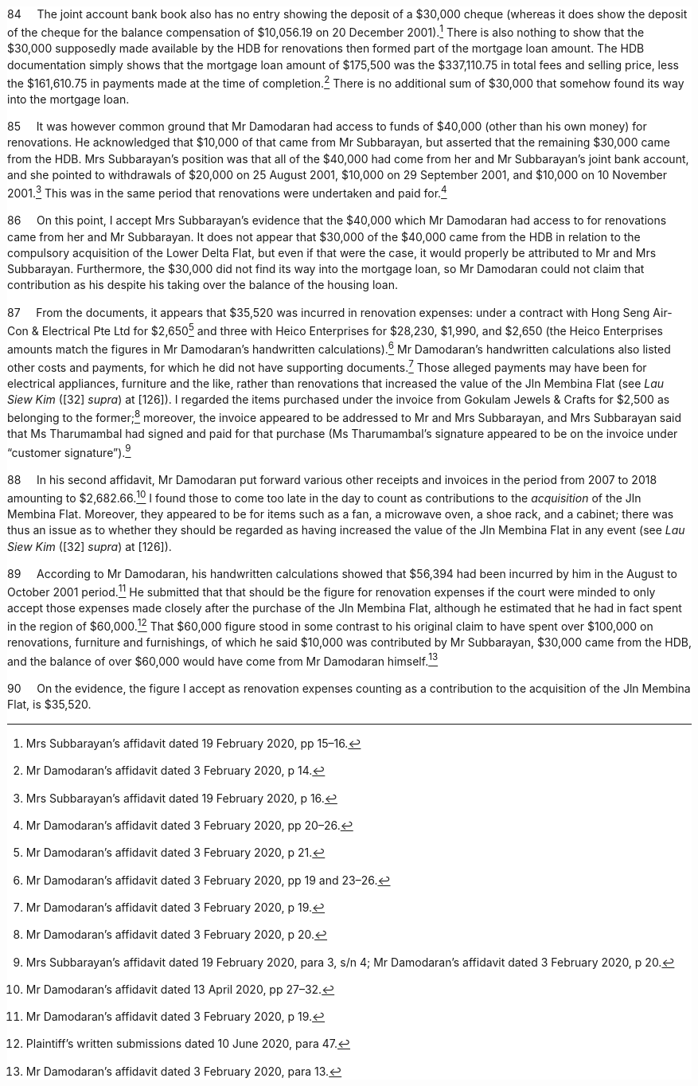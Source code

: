   
  

84     The joint account bank book also has no entry showing the deposit of a $30,000 cheque (whereas it does show the deposit of the cheque for the balance compensation of $10,056.19 on 20 December 2001).[^69] There is also nothing to show that the $30,000 supposedly made available by the HDB for renovations then formed part of the mortgage loan amount. The HDB documentation simply shows that the mortgage loan amount of $175,500 was the $337,110.75 in total fees and selling price, less the $161,610.75 in payments made at the time of completion.[^70] There is no additional sum of $30,000 that somehow found its way into the mortgage loan.

85     It was however common ground that Mr Damodaran had access to funds of $40,000 (other than his own money) for renovations. He acknowledged that $10,000 of that came from Mr Subbarayan, but asserted that the remaining $30,000 came from the HDB. Mrs Subbarayan’s position was that all of the $40,000 had come from her and Mr Subbarayan’s joint bank account, and she pointed to withdrawals of $20,000 on 25 August 2001, $10,000 on 29 September 2001, and $10,000 on 10 November 2001.[^71] This was in the same period that renovations were undertaken and paid for.[^72]

86     On this point, I accept Mrs Subbarayan’s evidence that the $40,000 which Mr Damodaran had access to for renovations came from her and Mr Subbarayan. It does not appear that $30,000 of the $40,000 came from the HDB in relation to the compulsory acquisition of the Lower Delta Flat, but even if that were the case, it would properly be attributed to Mr and Mrs Subbarayan. Furthermore, the $30,000 did not find its way into the mortgage loan, so Mr Damodaran could not claim that contribution as his despite his taking over the balance of the housing loan.

87     From the documents, it appears that $35,520 was incurred in renovation expenses: under a contract with Hong Seng Air-Con & Electrical Pte Ltd for $2,650[^73] and three with Heico Enterprises for $28,230, $1,990, and $2,650 (the Heico Enterprises amounts match the figures in Mr Damodaran’s handwritten calculations).[^74] Mr Damodaran’s handwritten calculations also listed other costs and payments, for which he did not have supporting documents.[^75] Those alleged payments may have been for electrical appliances, furniture and the like, rather than renovations that increased the value of the Jln Membina Flat (see _Lau Siew Kim_ (\[32\] _supra_) at \[126\]). I regarded the items purchased under the invoice from Gokulam Jewels & Crafts for $2,500 as belonging to the former;[^76] moreover, the invoice appeared to be addressed to Mr and Mrs Subbarayan, and Mrs Subbarayan said that Ms Tharumambal had signed and paid for that purchase (Ms Tharumambal’s signature appeared to be on the invoice under “customer signature”).[^77]

88     In his second affidavit, Mr Damodaran put forward various other receipts and invoices in the period from 2007 to 2018 amounting to $2,682.66.[^78] I found those to come too late in the day to count as contributions to the _acquisition_ of the Jln Membina Flat. Moreover, they appeared to be for items such as a fan, a microwave oven, a shoe rack, and a cabinet; there was thus an issue as to whether they should be regarded as having increased the value of the Jln Membina Flat in any event (see _Lau Siew Kim_ (\[32\] _supra_) at \[126\]).

89     According to Mr Damodaran, his handwritten calculations showed that $56,394 had been incurred by him in the August to October 2001 period.[^79] He submitted that that should be the figure for renovation expenses if the court were minded to only accept those expenses made closely after the purchase of the Jln Membina Flat, although he estimated that he had in fact spent in the region of $60,000.[^80] That $60,000 figure stood in some contrast to his original claim to have spent over $100,000 on renovations, furniture and furnishings, of which he said $10,000 was contributed by Mr Subbarayan, $30,000 came from the HDB, and the balance of over $60,000 would have come from Mr Damodaran himself.[^81]

90     On the evidence, the figure I accept as renovation expenses counting as a contribution to the acquisition of the Jln Membina Flat, is $35,520.


[^1]: Mrs Subbarayan’s affidavit dated 19 February 2020, para 6; Mr Damodaran’s affidavit dated 3 February 2020, para 4.
[^2]: Mr Damodaran’s affidavit dated 3 February 2020, para 13.
[^3]: Mr Damodaran’s affidavit dated 3 February 2020, para 4.
[^4]: Mr Damodaran’s affidavit dated 3 February 2020, p 14.
[^5]: Mr Damodaran’s affidavit dated 3 February 2020, p 14.
[^6]: Mr Damodaran’s affidavit dated 3 February 2020, pp 20–26.
[^7]: Mr Damodaran’s affidavit dated 3 February 2020, pp 15–16.
[^8]: Mrs Subbarayan’s affidavit dated 19 February 2020, p 32 and para 21.
[^9]: Mrs Subbarayan’s affidavit dated 19 February 2020, paras 5 and 25.
[^10]: Mr Damodaran’s affidavit dated 3 February 2020, pp 32–36; Mrs Subbarayan’s affidavit dated 19 February 2020, paras 16–17.
[^11]: Mrs Subbarayan’s affidavit dated 19 February 2020, pp 23–30.
[^12]: Mr Damodaran’s affidavit dated 3 February 2020, p 43.
[^13]: Mr Damodaran’s affidavit dated 3 February 2020, p 44.
[^14]: Plaintiff’s written submissions dated 10 June 2020, paras 74–75.
[^15]: Mrs Subbarayan’s affidavit dated 19 February 2020, para 27.
[^16]: Defendant’s written submissions dated 10 June 2020, paras 28 and 78–79.
[^17]: Defendant’s written submissions dated 10 June 2020, para 80.
[^18]: Defendant’s written submissions dated 10 June 2020, paras 29 and 81.
[^19]: Letter from Island Law LLC to the Supreme Court Registry dated 30 July 2020, para 2.
[^20]: Letter from Island Law LLC to the Supreme Court Registry dated 30 July 2020, para 3.
[^21]: Defendant’s written submissions dated 10 June 2020, para 13.
[^22]: Mrs Subbarayan’s affidavit dated 19 February 2020, para 6.
[^23]: Mr Damodaran’s affidavit dated 3 February 2020, pp 15–16.
[^24]: Mrs Subbarayan’s affidavit dated 19 February 2020, para 6.
[^25]: Defendant’s written submissions dated 10 June 2020, para 19.
[^26]: Defendant’s written submissions dated 10 June 2020, para 20.
[^27]: Defendant’s written submissions dated 10 June 2020, para 20.
[^28]: Mr Damodaran’s affidavit dated 3 February 2020, para 14.
[^29]: Plaintiff’s written submissions dated 10 June 2020, paras 50–51.
[^30]: Mrs Subbarayan’s affidavit dated 19 February 2020, para 7.
[^31]: Mrs Subbarayan’s affidavit dated 19 February 2020, p 16.
[^32]: Mrs Subbarayan’s affidavit dated 19 February 2020, para 3, s/n 5.
[^33]: Mrs Subbarayan’s affidavit dated 19 February 2020, para 3, s/n 2 and para 6; Mr Damodaran’s affidavit dated 3 February 2020, para 6.
[^34]: Plaintiff’s written submissions dated 10 June 2020, para 31.
[^35]: Mr Damodaran’s affidavit dated 3 February 2020, paras 8–9 and p 17.
[^36]: Mr Damodaran’s affidavit dated 3 February 2020, para 9.
[^37]: Mr Damodaran’s affidavit dated 3 February 2020, para 9.
[^38]: Mrs Subbarayan’s affidavit dated 19 February 2020, para 3, s/n 3.
[^39]: Defendant’s written submissions dated 10 June 2020, paras 25, 45 and 65.
[^40]: Defendant’s written submissions dated 10 June 2020, para 70.
[^41]: Mr Damodaran’s affidavit dated 3 February 2020, para 10.
[^42]: Mr Damodaran’s affidavit dated 3 February 2020, p 14.
[^43]: Mr Damodaran’s affidavit dated 13 April 2020, p 153.
[^44]: Mr Damodaran’s affidavit dated 13 April 2020, p 156.
[^45]: Mr Damodaran’s affidavit dated 3 February 2020, p 47.
[^46]: Mrs Subbarayan’s affidavit dated 19 February 2020, p 32.
[^47]: Mrs Subbarayan’s affidavit dated 19 February 2020, p 33.
[^48]: Mrs Subbarayan’s affidavit dated 19 February 2020, p 34.
[^49]: Mr Damodaran’s affidavit dated 13 April 2020, p 156.
[^50]: Mr Damodaran’s affidavit dated 3 February 2020, paras 7–8.
[^51]: Mr Damodaran’s affidavit dated 13 April 2020, p 153.
[^52]: Mrs Subbarayan’s affidavit dated 19 February 2020, p 16.
[^53]: Mrs Subbarayan’s affidavit dated 19 February 2020, p 37.
[^54]: Mrs Subbarayan’s affidavit dated 19 February 2020, para 3, s/n 2 and para 6; Mr Damodaran’s affidavit dated 3 February 2020, para 6.
[^55]: Mr Damodaran’s affidavit dated 3 February 2020, p 17.
[^56]: Mrs Subbarayan’s affidavit dated 19 February 2020, para 3, s/n 2.
[^57]: Mr Damodaran’s affidavit dated 3 February 2020, para 9.
[^58]: Mr Damodaran’s affidavit dated 3 February 2020, para 9.
[^59]: Mr Damodaran’s affidavit dated 3 February 2020, para 11.
[^60]: Mr Damodaran’s affidavit dated 3 February 2020, p 18.
[^61]: Mr Damodaran’s affidavit dated 13 April 2020, p 157.
[^62]: Mr Damodaran’s affidavit dated 13 April 2020, para 10.
[^63]: Mrs Subbarayan’s affidavit dated 19 February 2020, pp 33–34.
[^64]: Defendant’s Bundle of Additional Documents, p 1.
[^65]: Mrs Subbarayan’s affidavit dated 19 February 2020, pp 33–34.
[^66]: Mr Damodaran’s affidavit dated 3 February 2020, para 13.
[^67]: Mrs Subbarayan’s affidavit dated 19 February 2020, para 3, s/n 4; para 11; and p 16.
[^68]: Mr Damodaran’s affidavit dated 3 February 2020, pp 15–16.
[^69]: Mrs Subbarayan’s affidavit dated 19 February 2020, pp 15–16.
[^70]: Mr Damodaran’s affidavit dated 3 February 2020, p 14.
[^71]: Mrs Subbarayan’s affidavit dated 19 February 2020, p 16.
[^72]: Mr Damodaran’s affidavit dated 3 February 2020, pp 20–26.
[^73]: Mr Damodaran’s affidavit dated 3 February 2020, p 21.
[^74]: Mr Damodaran’s affidavit dated 3 February 2020, pp 19 and 23–26.
[^75]: Mr Damodaran’s affidavit dated 3 February 2020, p 19.
[^76]: Mr Damodaran’s affidavit dated 3 February 2020, p 20.
[^77]: Mrs Subbarayan’s affidavit dated 19 February 2020, para 3, s/n 4; Mr Damodaran’s affidavit dated 3 February 2020, p 20.
[^78]: Mr Damodaran’s affidavit dated 13 April 2020, pp 27–32.
[^79]: Mr Damodaran’s affidavit dated 3 February 2020, p 19.
[^80]: Plaintiff’s written submissions dated 10 June 2020, para 47.
[^81]: Mr Damodaran’s affidavit dated 3 February 2020, para 13.
[^82]: Plaintiff’s written submissions dated 10 June 2020, paras 48–49.
[^83]: Plaintiff’s written submissions dated 10 June 2020, para 56.
[^84]: Defendant’s written submissions dated 10 June 2020, paras 27(b), 28, 43, 44 and 69.
[^85]: Defendant’s written submissions dated 10 June 2020, para 79.
[^86]: Mrs Subbarayan’s affidavit dated 19 February 2020, para 3, s/n 3.
[^87]: Defendant’s written submissions dated 10 June 2020, para 44.
[^88]: Defendant’s written submissions dated 10 June 2020, para 43; Defendant’s Bundle of Authorities, p 6.
[^89]: Defendant’s Bundle of Additional Documents, p 1.
[^90]: Defendant’s Bundle of Authorities, p 5.
[^91]: Defendant’s written submissions dated 10 June 2020, para 76.
[^92]: Mr Damodaran’s affidavit dated 13 April 2020, pp 27–32.
[^93]: Mrs Subbarayan’s affidavit dated 19 February 2020, para 12; Defendant’s Bundle of Documents, pp 1–7; Defendant’s written submissions dated 10 June 2020, para 23.
[^94]: Mrs Subbarayan’s affidavit dated 19 February 2020, para 22.
[^95]: Defendant’s written submissions dated 10 June 2020, para 25.